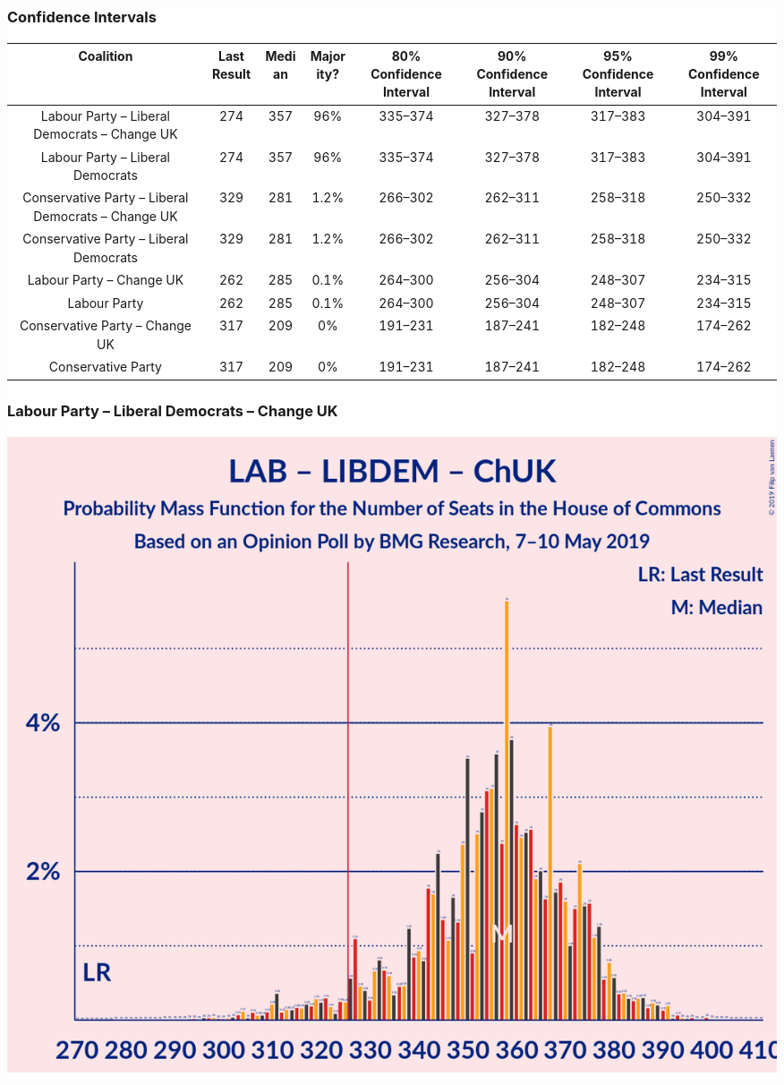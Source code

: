 ### Confidence Intervals

| Coalition | Last Result | Median | Majority? | 80% Confidence Interval | 90% Confidence Interval | 95% Confidence Interval | 99% Confidence Interval |
|:---------:|:-----------:|:------:|:---------:|:-----------------------:|:-----------------------:|:-----------------------:|:-----------------------:|
| Labour Party – Liberal Democrats – Change UK | 274 | 357 | 96% | 335–374 | 327–378 | 317–383 | 304–391 |
| Labour Party – Liberal Democrats | 274 | 357 | 96% | 335–374 | 327–378 | 317–383 | 304–391 |
| Conservative Party – Liberal Democrats – Change UK | 329 | 281 | 1.2% | 266–302 | 262–311 | 258–318 | 250–332 |
| Conservative Party – Liberal Democrats | 329 | 281 | 1.2% | 266–302 | 262–311 | 258–318 | 250–332 |
| Labour Party – Change UK | 262 | 285 | 0.1% | 264–300 | 256–304 | 248–307 | 234–315 |
| Labour Party | 262 | 285 | 0.1% | 264–300 | 256–304 | 248–307 | 234–315 |
| Conservative Party – Change UK | 317 | 209 | 0% | 191–231 | 187–241 | 182–248 | 174–262 |
| Conservative Party | 317 | 209 | 0% | 191–231 | 187–241 | 182–248 | 174–262 |

### Labour Party – Liberal Democrats – Change UK

![Graph with seats probability mass function not yet produced](2019-05-10-BMGResearch-coalitions-seats-pmf-lab–libdem–chuk.png "Seats Probability Mass Function")
